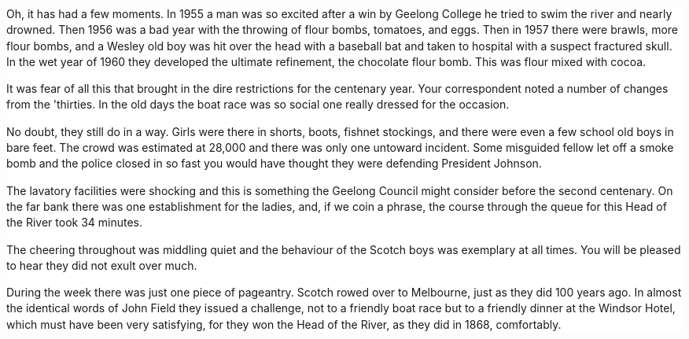 Oh, it has had a few moments.  In 1955 a man was so excited after a win by Geelong College he tried to swim the river and nearly drowned.  Then 1956 was a bad year with the throwing of flour bombs, tomatoes, and eggs.  Then in 1957 there were brawls, more flour bombs, and a Wesley old boy was hit over the head with a baseball bat and taken to hospital with a suspect fractured skull.  In the wet year of 1960 they developed the ultimate refinement, the chocolate flour bomb.  This was flour mixed with cocoa.

It was fear of all this that brought in the dire restrictions for the centenary year.  Your correspondent noted a number of changes from the 'thirties.  In the old days the boat race was so social one really dressed for the occasion.

No doubt, they still do in a way.  Girls were there in shorts, boots, fishnet stockings, and there were even a few school old boys in bare feet.  The crowd was estimated at 28,000 and there was only one untoward incident.  Some misguided fellow let off a smoke bomb and the police closed in so fast you would have thought they were defending President Johnson.

The lavatory facilities were shocking and this is something the Geelong Council might consider before the second centenary.  On the far bank there was one establishment for the ladies, and, if we coin a phrase, the course through the queue for this Head of the River took 34 minutes.

The cheering throughout was middling quiet and the behaviour of the Scotch boys was exemplary at all times.  You will be pleased to hear they did not exult over much.

During the week there was just one piece of pageantry.  Scotch rowed over to Melbourne, just as they did 100 years ago.  In almost the identical words of John Field they issued a challenge, not to a friendly boat race but to a friendly dinner at the Windsor Hotel, which must have been very satisfying, for they won the Head of the River, as they did in 1868, comfortably.

